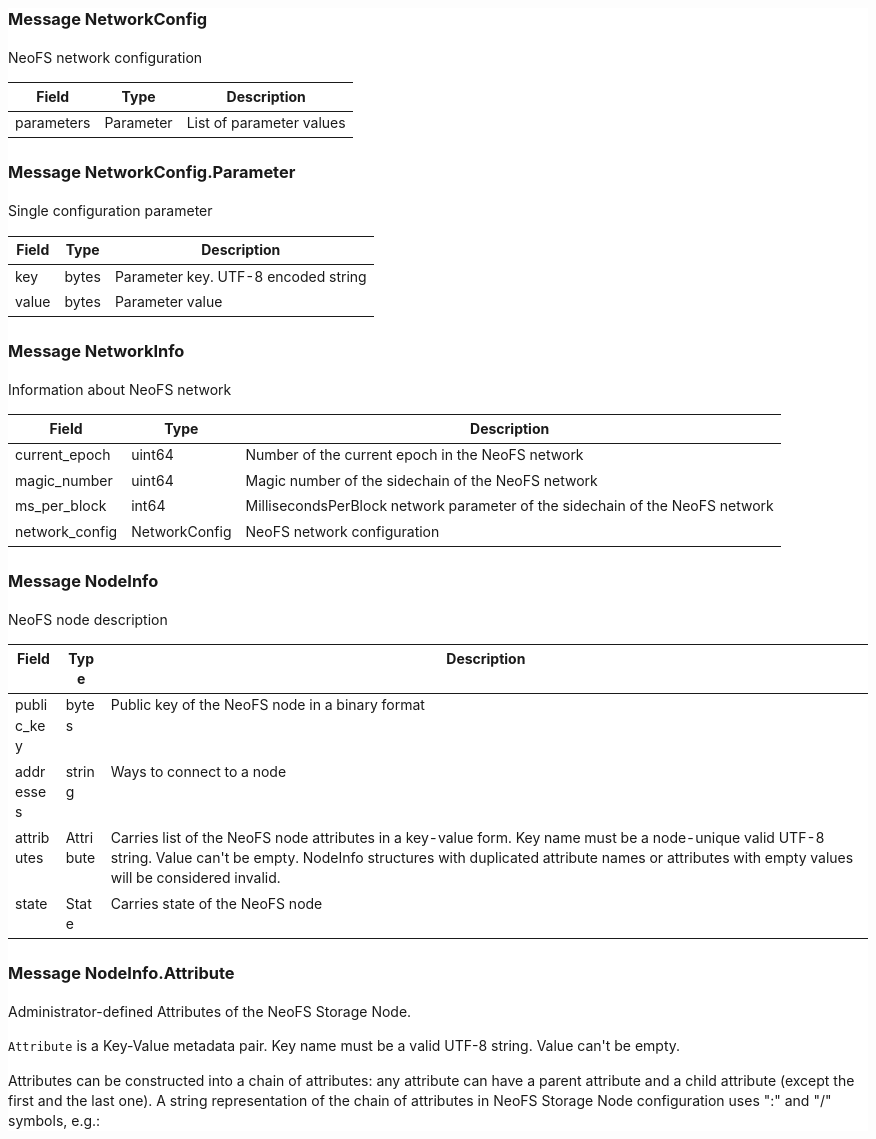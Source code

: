 ### Message NetworkConfig

NeoFS network configuration

| Field | Type | Description |
| ----- | ---- | ----------- |
| parameters | Parameter | List of parameter values |
   
### Message NetworkConfig.Parameter

Single configuration parameter

| Field | Type | Description |
| ----- | ---- | ----------- |
| key | bytes | Parameter key. UTF-8 encoded string |
| value | bytes | Parameter value |
   
### Message NetworkInfo

Information about NeoFS network

| Field | Type | Description |
| ----- | ---- | ----------- |
| current_epoch | uint64 | Number of the current epoch in the NeoFS network |
| magic_number | uint64 | Magic number of the sidechain of the NeoFS network |
| ms_per_block | int64 | MillisecondsPerBlock network parameter of the sidechain of the NeoFS network |
| network_config | NetworkConfig | NeoFS network configuration |
   
### Message NodeInfo

NeoFS node description

| Field | Type | Description |
| ----- | ---- | ----------- |
| public_key | bytes | Public key of the NeoFS node in a binary format |
| addresses | string | Ways to connect to a node |
| attributes | Attribute | Carries list of the NeoFS node attributes in a key-value form. Key name must be a node-unique valid UTF-8 string. Value can't be empty. NodeInfo structures with duplicated attribute names or attributes with empty values will be considered invalid. |
| state | State | Carries state of the NeoFS node |
   
### Message NodeInfo.Attribute

Administrator-defined Attributes of the NeoFS Storage Node.

`Attribute` is a Key-Value metadata pair. Key name must be a valid UTF-8
string. Value can't be empty.

Attributes can be constructed into a chain of attributes: any attribute can
have a parent attribute and a child attribute (except the first and the last
one). A string representation of the chain of attributes in NeoFS Storage
Node configuration uses ":" and "/" symbols, e.g.:
